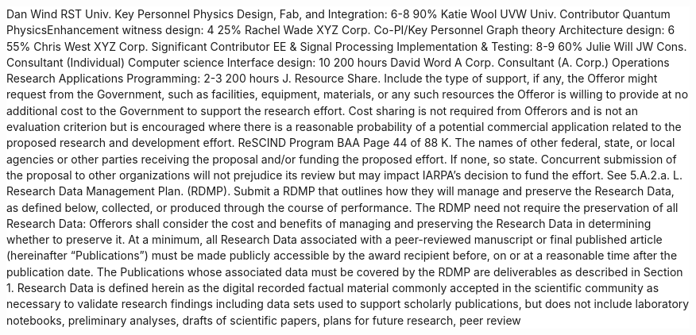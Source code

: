 Dan Wind RST
Univ.
Key
Personnel Physics Design, Fab, and
Integration: 6-8
90%
Katie Wool UVW
Univ. Contributor Quantum PhysicsEnhancement
witness design: 4
25%
Rachel Wade XYZ
Corp.
Co-PI/Key
Personnel Graph theory Architecture
design: 6
55%
Chris West XYZ
Corp.
Significant
Contributor
EE & Signal
Processing
Implementation &
Testing: 8-9
60%
Julie Will JW
Cons.
Consultant
(Individual)
Computer
science
Interface design:
10 200 hours
David Word A Corp. Consultant
(A. Corp.)
Operations
Research
Applications
Programming: 2-3
200 hours
J. Resource Share. Include the type of support, if any, the Offeror might request from the
Government, such as facilities, equipment, materials, or any such resources the Offeror is
willing to provide at no additional cost to the Government to support the research effort.
Cost sharing is not required from Offerors and is not an evaluation criterion but is
encouraged where there is a reasonable probability of a potential commercial application
related to the proposed research and development effort.
ReSCIND Program BAA Page 44 of 88
K. The names of other federal, state, or local agencies or other parties receiving the proposal
and/or funding the proposed effort. If none, so state. Concurrent submission of the proposal
to other organizations will not prejudice its review but may impact IARPA’s decision to
fund the effort. See 5.A.2.a.
L. Research Data Management Plan. (RDMP). Submit a RDMP that outlines how they will
manage and preserve the Research Data, as defined below, collected, or produced through
the course of performance. The RDMP need not require the preservation of all Research
Data: Offerors shall consider the cost and benefits of managing and preserving the
Research Data in determining whether to preserve it. At a minimum, all Research Data
associated with a peer-reviewed manuscript or final published article (hereinafter
“Publications”) must be made publicly accessible by the award recipient before, on or at a
reasonable time after the publication date. The Publications whose associated data must be
covered by the RDMP are deliverables as described in Section 1.
Research Data is defined herein as the digital recorded factual material commonly accepted
in the scientific community as necessary to validate research findings including data sets
used to support scholarly publications, but does not include laboratory notebooks,
preliminary analyses, drafts of scientific papers, plans for future research, peer review